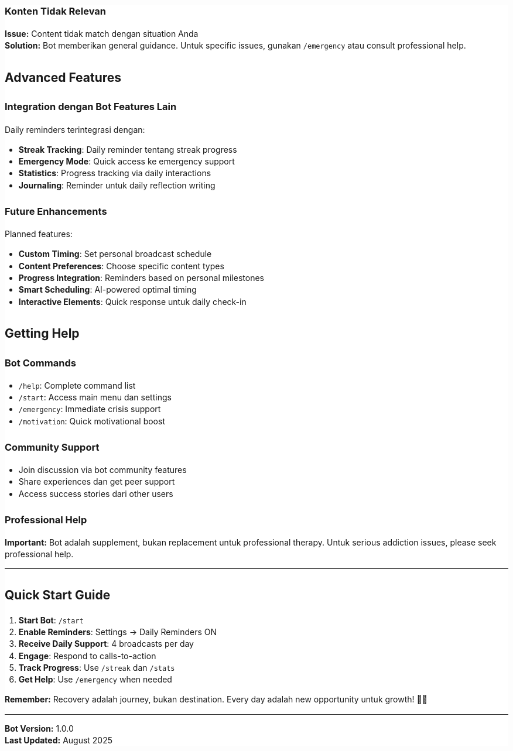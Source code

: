 ### Konten Tidak Relevan
**Issue:** Content tidak match dengan situation Anda  
**Solution:** Bot memberikan general guidance. Untuk specific issues, gunakan `/emergency` atau consult professional help.

## Advanced Features

### Integration dengan Bot Features Lain
Daily reminders terintegrasi dengan:
- **Streak Tracking**: Daily reminder tentang streak progress
- **Emergency Mode**: Quick access ke emergency support
- **Statistics**: Progress tracking via daily interactions
- **Journaling**: Reminder untuk daily reflection writing

### Future Enhancements
Planned features:
- **Custom Timing**: Set personal broadcast schedule
- **Content Preferences**: Choose specific content types
- **Progress Integration**: Reminders based on personal milestones
- **Smart Scheduling**: AI-powered optimal timing
- **Interactive Elements**: Quick response untuk daily check-in

## Getting Help

### Bot Commands
- `/help`: Complete command list
- `/start`: Access main menu dan settings  
- `/emergency`: Immediate crisis support
- `/motivation`: Quick motivational boost

### Community Support
- Join discussion via bot community features
- Share experiences dan get peer support
- Access success stories dari other users

### Professional Help
**Important:** Bot adalah supplement, bukan replacement untuk professional therapy. Untuk serious addiction issues, please seek professional help.

---

## Quick Start Guide

1. **Start Bot**: `/start`
2. **Enable Reminders**: Settings → Daily Reminders ON
3. **Receive Daily Support**: 4 broadcasts per day
4. **Engage**: Respond to calls-to-action
5. **Track Progress**: Use `/streak` dan `/stats`
6. **Get Help**: Use `/emergency` when needed

**Remember:** Recovery adalah journey, bukan destination. Every day adalah new opportunity untuk growth! 💪✨

---
**Bot Version:** 1.0.0  
**Last Updated:** August 2025
